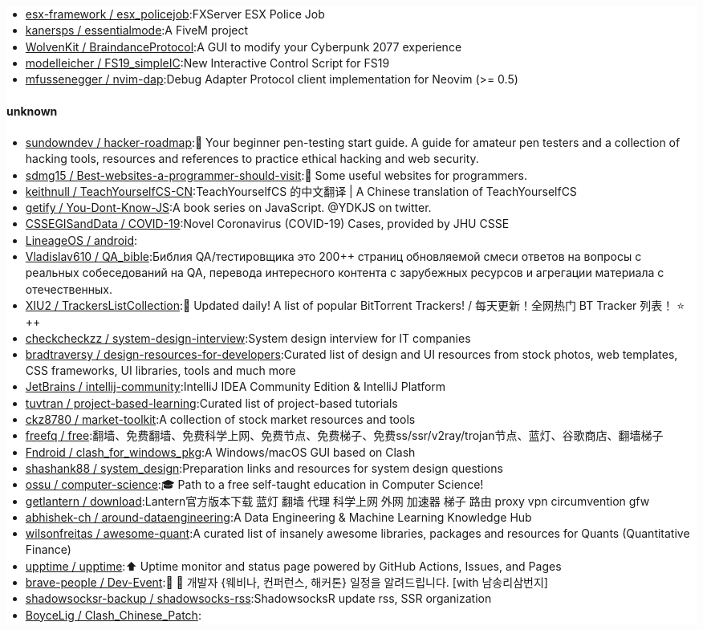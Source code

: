 * [esx-framework / esx_policejob](https://github.com/esx-framework/esx_policejob):FXServer ESX Police Job
* [kanersps / essentialmode](https://github.com/kanersps/essentialmode):A FiveM project
* [WolvenKit / BraindanceProtocol](https://github.com/WolvenKit/BraindanceProtocol):A GUI to modify your Cyberpunk 2077 experience
* [modelleicher / FS19_simpleIC](https://github.com/modelleicher/FS19_simpleIC):New Interactive Control Script for FS19
* [mfussenegger / nvim-dap](https://github.com/mfussenegger/nvim-dap):Debug Adapter Protocol client implementation for Neovim (>= 0.5)

#### unknown
* [sundowndev / hacker-roadmap](https://github.com/sundowndev/hacker-roadmap):📌
Your beginner pen-testing start guide. A guide for amateur pen testers and a collection of hacking tools, resources and references to practice ethical hacking and web security.
* [sdmg15 / Best-websites-a-programmer-should-visit](https://github.com/sdmg15/Best-websites-a-programmer-should-visit):🔗
Some useful websites for programmers.
* [keithnull / TeachYourselfCS-CN](https://github.com/keithnull/TeachYourselfCS-CN):TeachYourselfCS 的中文翻译 | A Chinese translation of TeachYourselfCS
* [getify / You-Dont-Know-JS](https://github.com/getify/You-Dont-Know-JS):A book series on JavaScript. @YDKJS on twitter.
* [CSSEGISandData / COVID-19](https://github.com/CSSEGISandData/COVID-19):Novel Coronavirus (COVID-19) Cases, provided by JHU CSSE
* [LineageOS / android](https://github.com/LineageOS/android):
* [Vladislav610 / QA_bible](https://github.com/Vladislav610/QA_bible):Библия QA/тестировщика это 200++ страниц обновляемой смеси ответов на вопросы с реальных собеседований на QA, перевода интересного контента с зарубежных ресурсов и агрегации материала с отечественных.
* [XIU2 / TrackersListCollection](https://github.com/XIU2/TrackersListCollection):🎈
Updated daily! A list of popular BitTorrent Trackers! / 每天更新！全网热门 BT Tracker 列表！
⭐
++
* [checkcheckzz / system-design-interview](https://github.com/checkcheckzz/system-design-interview):System design interview for IT companies
* [bradtraversy / design-resources-for-developers](https://github.com/bradtraversy/design-resources-for-developers):Curated list of design and UI resources from stock photos, web templates, CSS frameworks, UI libraries, tools and much more
* [JetBrains / intellij-community](https://github.com/JetBrains/intellij-community):IntelliJ IDEA Community Edition & IntelliJ Platform
* [tuvtran / project-based-learning](https://github.com/tuvtran/project-based-learning):Curated list of project-based tutorials
* [ckz8780 / market-toolkit](https://github.com/ckz8780/market-toolkit):A collection of stock market resources and tools
* [freefq / free](https://github.com/freefq/free):翻墙、免费翻墙、免费科学上网、免费节点、免费梯子、免费ss/ssr/v2ray/trojan节点、蓝灯、谷歌商店、翻墙梯子
* [Fndroid / clash_for_windows_pkg](https://github.com/Fndroid/clash_for_windows_pkg):A Windows/macOS GUI based on Clash
* [shashank88 / system_design](https://github.com/shashank88/system_design):Preparation links and resources for system design questions
* [ossu / computer-science](https://github.com/ossu/computer-science):🎓
Path to a free self-taught education in Computer Science!
* [getlantern / download](https://github.com/getlantern/download):Lantern官方版本下载 蓝灯 翻墙 代理 科学上网 外网 加速器 梯子 路由 proxy vpn circumvention gfw
* [abhishek-ch / around-dataengineering](https://github.com/abhishek-ch/around-dataengineering):A Data Engineering & Machine Learning Knowledge Hub
* [wilsonfreitas / awesome-quant](https://github.com/wilsonfreitas/awesome-quant):A curated list of insanely awesome libraries, packages and resources for Quants (Quantitative Finance)
* [upptime / upptime](https://github.com/upptime/upptime):⬆️
Uptime monitor and status page powered by GitHub Actions, Issues, and Pages
* [brave-people / Dev-Event](https://github.com/brave-people/Dev-Event):🎉
🎈
개발자 {웨비나, 컨퍼런스, 해커톤} 일정을 알려드립니다. [with 남송리삼번지]
* [shadowsocksr-backup / shadowsocks-rss](https://github.com/shadowsocksr-backup/shadowsocks-rss):ShadowsocksR update rss, SSR organization
* [BoyceLig / Clash_Chinese_Patch](https://github.com/BoyceLig/Clash_Chinese_Patch):